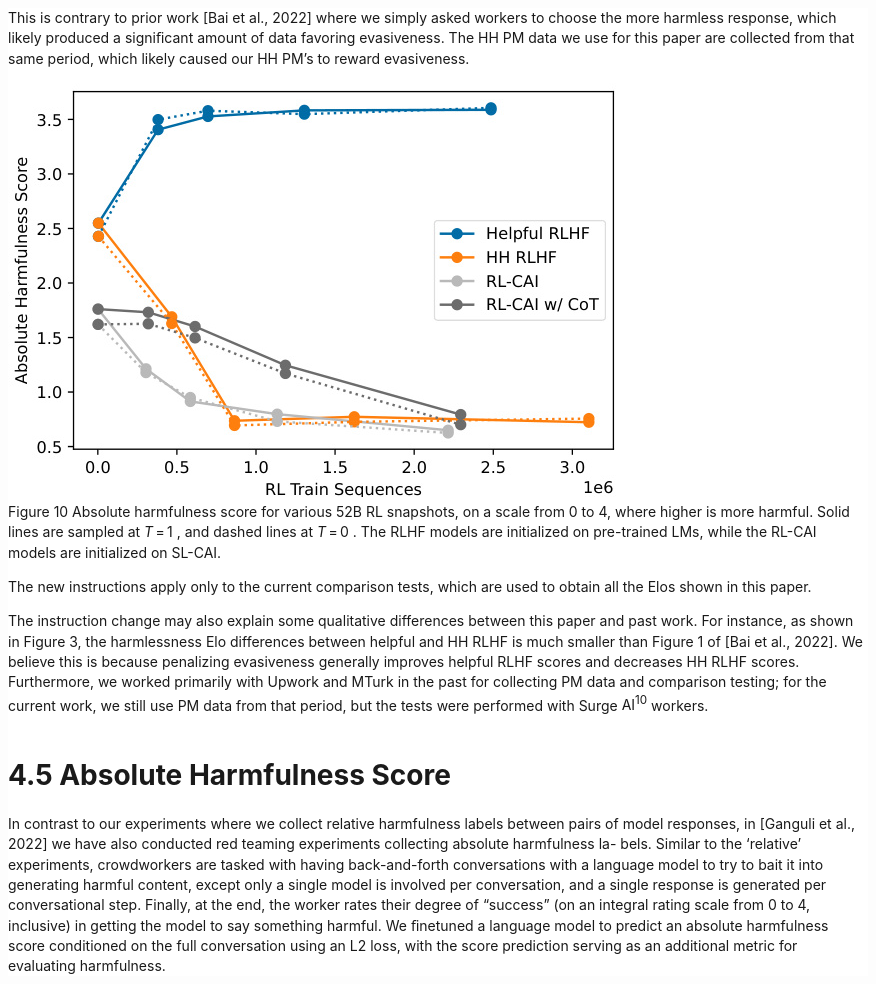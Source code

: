 This is contrary to prior work [Bai et al., 2022] where we simply asked workers to choose the more harmless response, which likely produced a signiﬁcant amount of data favoring evasiveness.   The HH PM data we use for this paper are collected from that same period, which likely caused our HH PM’s to reward evasiveness.  

![](images/2e71fb3f0be563f3d61d3fc9dcdb9c69873e9aeee8c9f3dfa8386f1fa5b186d2.jpg)  
Figure 10 Absolute harmfulness score for various 52B RL snapshots, on a scale from 0 to 4, where higher is more harmful. Solid lines are sampled at  $T\,=\,1$  , and dashed lines at    $T\,=\,0$  . The RLHF models are initialized on pre-trained LMs, while the RL-CAI models are initialized on SL-CAI.  

The new instructions apply only to the current comparison tests, which are used to obtain all the Elos shown in this paper.  

The instruction change may also explain some qualitative differences between this paper and past work. For instance, as shown in Figure 3, the harmlessness Elo differences between helpful and HH RLHF is much smaller than Figure 1 of [Bai et al., 2022]. We believe this is because penalizing evasiveness generally improves helpful RLHF scores and decreases HH RLHF scores. Furthermore, we worked primarily with Upwork and MTurk in the past for collecting PM data and comparison testing; for the current work, we still use PM data from that period, but the tests were performed with Surge  $\mathrm{A}\mathrm{I}^{10}$    workers.  

# 4.5 Absolute Harmfulness Score  

In contrast to our experiments where we collect  relative  harmfulness labels between pairs of model responses, in [Ganguli et al., 2022] we have also conducted red teaming experiments collecting  absolute  harmfulness la- bels. Similar to the ‘relative’ experiments, crowdworkers are tasked with having back-and-forth conversations with a language model to try to bait it into generating harmful content, except only a single model is involved per conversation, and a single response is generated per conversational step. Finally, at the end, the worker rates their degree of “success” (on an integral rating scale from 0 to 4, inclusive) in getting the model to say something harmful. We ﬁnetuned a language model to predict an absolute harmfulness score conditioned on the full conversation using an L2 loss, with the score prediction serving as an additional metric for evaluating harmfulness.  
